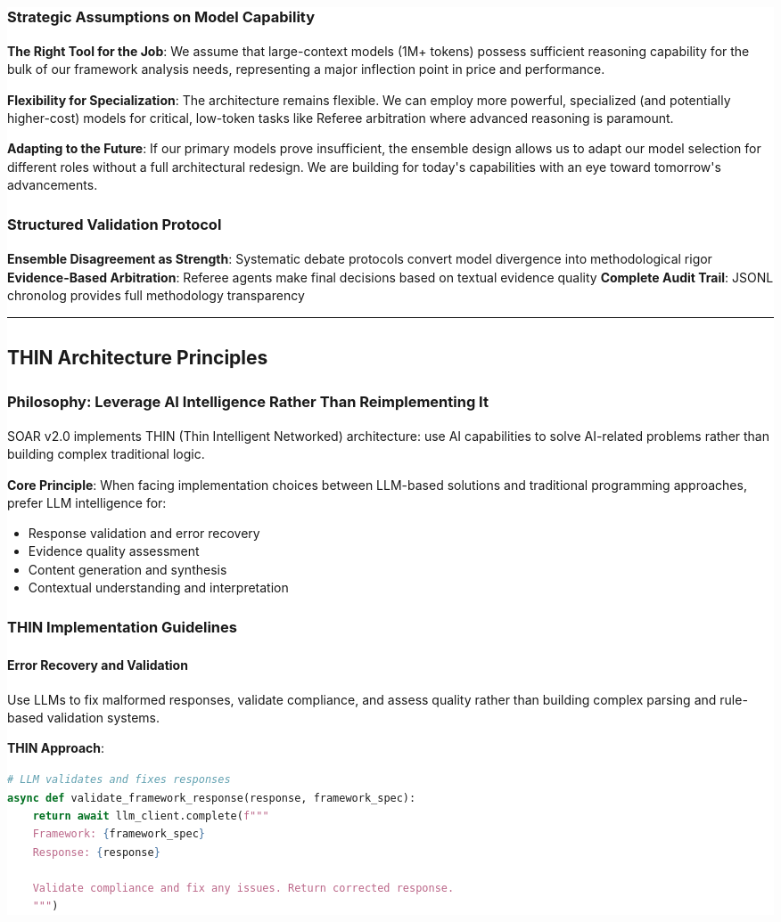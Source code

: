 ### Strategic Assumptions on Model Capability

**The Right Tool for the Job**: We assume that large-context models (1M+ tokens) possess sufficient reasoning capability for the bulk of our framework analysis needs, representing a major inflection point in price and performance.

**Flexibility for Specialization**: The architecture remains flexible. We can employ more powerful, specialized (and potentially higher-cost) models for critical, low-token tasks like Referee arbitration where advanced reasoning is paramount.

**Adapting to the Future**: If our primary models prove insufficient, the ensemble design allows us to adapt our model selection for different roles without a full architectural redesign. We are building for today's capabilities with an eye toward tomorrow's advancements.

### Structured Validation Protocol

**Ensemble Disagreement as Strength**: Systematic debate protocols convert model divergence into methodological rigor
**Evidence-Based Arbitration**: Referee agents make final decisions based on textual evidence quality
**Complete Audit Trail**: JSONL chronolog provides full methodology transparency

-----

## THIN Architecture Principles

### Philosophy: Leverage AI Intelligence Rather Than Reimplementing It

SOAR v2.0 implements THIN (Thin Intelligent Networked) architecture: use AI capabilities to solve AI-related problems rather than building complex traditional logic.

**Core Principle**: When facing implementation choices between LLM-based solutions and traditional programming approaches, prefer LLM intelligence for:

- Response validation and error recovery
- Evidence quality assessment
- Content generation and synthesis
- Contextual understanding and interpretation

### THIN Implementation Guidelines

#### Error Recovery and Validation

Use LLMs to fix malformed responses, validate compliance, and assess quality rather than building complex parsing and rule-based validation systems.

**THIN Approach**:

```python
# LLM validates and fixes responses
async def validate_framework_response(response, framework_spec):
    return await llm_client.complete(f"""
    Framework: {framework_spec}
    Response: {response}
    
    Validate compliance and fix any issues. Return corrected response.
    """)
```
